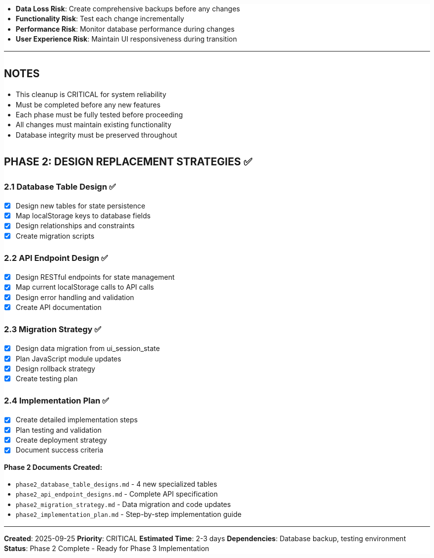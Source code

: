 - **Data Loss Risk**: Create comprehensive backups before any changes
- **Functionality Risk**: Test each change incrementally
- **Performance Risk**: Monitor database performance during changes
- **User Experience Risk**: Maintain UI responsiveness during transition

---

## NOTES

- This cleanup is CRITICAL for system reliability
- Must be completed before any new features
- Each phase must be fully tested before proceeding
- All changes must maintain existing functionality
- Database integrity must be preserved throughout

## PHASE 2: DESIGN REPLACEMENT STRATEGIES ✅

### **2.1 Database Table Design** ✅
- [x] Design new tables for state persistence
- [x] Map localStorage keys to database fields  
- [x] Design relationships and constraints
- [x] Create migration scripts

### **2.2 API Endpoint Design** ✅
- [x] Design RESTful endpoints for state management
- [x] Map current localStorage calls to API calls
- [x] Design error handling and validation
- [x] Create API documentation

### **2.3 Migration Strategy** ✅
- [x] Design data migration from ui_session_state
- [x] Plan JavaScript module updates
- [x] Design rollback strategy
- [x] Create testing plan

### **2.4 Implementation Plan** ✅
- [x] Create detailed implementation steps
- [x] Plan testing and validation
- [x] Create deployment strategy
- [x] Document success criteria

**Phase 2 Documents Created:**
- `phase2_database_table_designs.md` - 4 new specialized tables
- `phase2_api_endpoint_designs.md` - Complete API specification
- `phase2_migration_strategy.md` - Data migration and code updates
- `phase2_implementation_plan.md` - Step-by-step implementation guide

---

**Created**: 2025-09-25
**Priority**: CRITICAL
**Estimated Time**: 2-3 days
**Dependencies**: Database backup, testing environment
**Status**: Phase 2 Complete - Ready for Phase 3 Implementation
